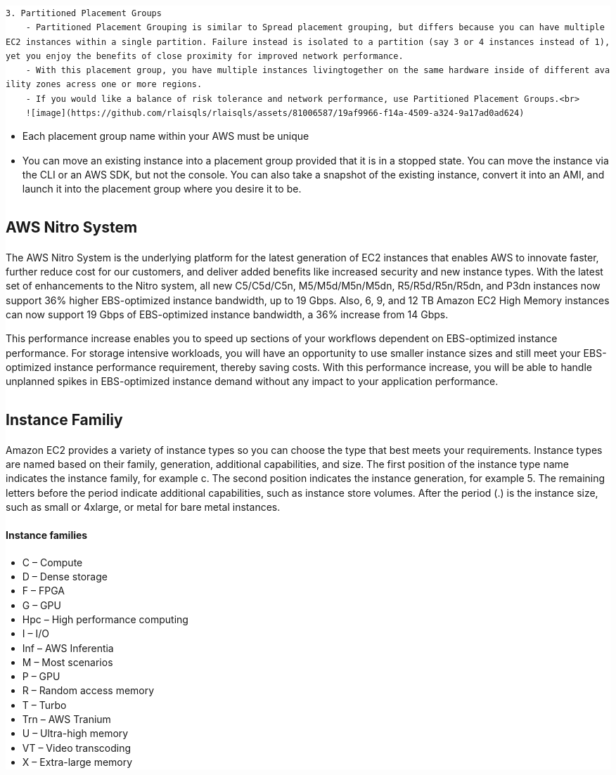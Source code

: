     3. Partitioned Placement Groups
        - Partitioned Placement Grouping is similar to Spread placement grouping, but differs because you can have multiple EC2 instances within a single partition. Failure instead is isolated to a partition (say 3 or 4 instances instead of 1), yet you enjoy the benefits of close proximity for improved network performance.
        - With this placement group, you have multiple instances livingtogether on the same hardware inside of different availity zones acress one or more regions.
        - If you would like a balance of risk tolerance and network performance, use Partitioned Placement Groups.<br>
        ![image](https://github.com/rlaisqls/rlaisqls/assets/81006587/19af9966-f14a-4509-a324-9a17ad0ad624)

- Each placement group name within your AWS must be unique
  
- You can move an existing instance into a placement group provided that it is in a stopped state. You can move the instance via the CLI or an AWS SDK, but not the console. You can also take a snapshot of the existing instance, convert it into an AMI, and launch it into the placement group where you desire it to be. 

## AWS Nitro System

The AWS Nitro System is the underlying platform for the latest generation of EC2 instances that enables AWS to innovate faster, further reduce cost for our customers, and deliver added benefits like increased security and new instance types. With the latest set of enhancements to the Nitro system, all new C5/C5d/C5n, M5/M5d/M5n/M5dn, R5/R5d/R5n/R5dn, and P3dn instances now support 36% higher EBS-optimized instance bandwidth, up to 19 Gbps. Also, 6, 9, and 12 TB Amazon EC2 High Memory instances can now support 19 Gbps of EBS-optimized instance bandwidth, a 36% increase from 14 Gbps. 

This performance increase enables you to speed up sections of your workflows dependent on EBS-optimized instance performance. For storage intensive workloads, you will have an opportunity to use smaller instance sizes and still meet your EBS-optimized instance performance requirement, thereby saving costs. With this performance increase, you will be able to handle unplanned spikes in EBS-optimized instance demand without any impact to your application performance. 

## Instance Familiy

Amazon EC2 provides a variety of instance types so you can choose the type that best meets your requirements. Instance types are named based on their family, generation, additional capabilities, and size. The first position of the instance type name indicates the instance family, for example c. The second position indicates the instance generation, for example 5. The remaining letters before the period indicate additional capabilities, such as instance store volumes. After the period (.) is the instance size, such as small or 4xlarge, or metal for bare metal instances.

#### Instance families

- C – Compute
- D – Dense storage
- F – FPGA
- G – GPU
- Hpc – High performance computing
- I – I/O
- Inf – AWS Inferentia
- M – Most scenarios
- P – GPU
- R – Random access memory
- T – Turbo
- Trn – AWS Tranium
- U – Ultra-high memory
- VT – Video transcoding
- X – Extra-large memory
